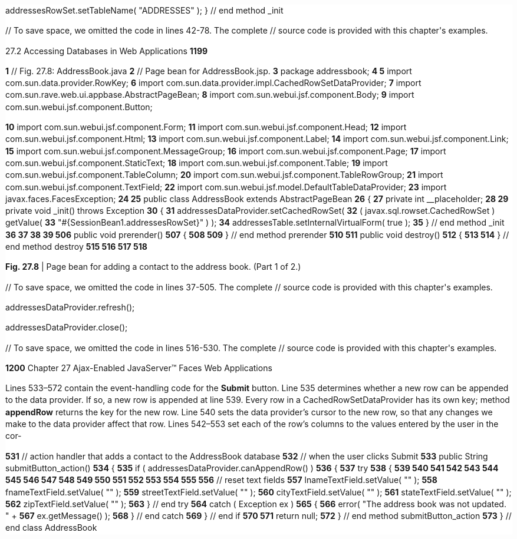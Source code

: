 addressesRowSet.setTableName( "ADDRESSES" ); } // end method \_init

// To save space, we omitted the code in lines 42-78. The complete // source code is provided with this chapter's examples.

27.2 Accessing Databases in Web Applications **1199**

**1** // Fig. 27.8: AddressBook.java **2** // Page bean for AddressBook.jsp. **3** package addressbook; **4 5** import com.sun.data.provider.RowKey; **6** import com.sun.data.provider.impl.CachedRowSetDataProvider; **7** import com.sun.rave.web.ui.appbase.AbstractPageBean; **8** import com.sun.webui.jsf.component.Body; **9** import com.sun.webui.jsf.component.Button;

**10** import com.sun.webui.jsf.component.Form; **11** import com.sun.webui.jsf.component.Head; **12** import com.sun.webui.jsf.component.Html; **13** import com.sun.webui.jsf.component.Label; **14** import com.sun.webui.jsf.component.Link; **15** import com.sun.webui.jsf.component.MessageGroup; **16** import com.sun.webui.jsf.component.Page; **17** import com.sun.webui.jsf.component.StaticText; **18** import com.sun.webui.jsf.component.Table; **19** import com.sun.webui.jsf.component.TableColumn; **20** import com.sun.webui.jsf.component.TableRowGroup; **21** import com.sun.webui.jsf.component.TextField; **22** import com.sun.webui.jsf.model.DefaultTableDataProvider; **23** import javax.faces.FacesException; **24 25** public class AddressBook extends AbstractPageBean **26** { **27** private int \_\_placeholder; **28 29** private void \_init() throws Exception **30** { **31** addressesDataProvider.setCachedRowSet( **32** ( javax.sql.rowset.CachedRowSet ) getValue( **33** "#{SessionBean1.addressesRowSet}" ) ); **34** addressesTable.setInternalVirtualForm( true ); **35** } // end method \_init **36 37 38 39 506** public void prerender() **507** { **508 509** } // end method prerender **510 511** public void destroy() **512** { **513 514** } // end method destroy **515 516 517 518**

**Fig. 27.8** | Page bean for adding a contact to the address book. (Part 1 of 2.)

// To save space, we omitted the code in lines 37-505. The complete // source code is provided with this chapter's examples.

addressesDataProvider.refresh();

addressesDataProvider.close();

// To save space, we omitted the code in lines 516-530. The complete // source code is provided with this chapter's examples.

**1200** Chapter 27 Ajax-Enabled JavaServer™ Faces Web Applications

Lines 533–572 contain the event-handling code for the **Submit** button. Line 535 determines whether a new row can be appended to the data provider. If so, a new row is appended at line 539. Every row in a CachedRowSetDataProvider has its own key; method **appendRow** returns the key for the new row. Line 540 sets the data provider’s cursor to the new row, so that any changes we make to the data provider affect that row. Lines 542–553 set each of the row’s columns to the values entered by the user in the cor-

**531** // action handler that adds a contact to the AddressBook database **532** // when the user clicks Submit **533** public String submitButton_action() **534** { **535** if ( addressesDataProvider.canAppendRow() ) **536** { **537** try **538** { **539 540 541 542 543 544 545 546 547 548 549 550 551 552 553 554 555 556** // reset text fields **557** lnameTextField.setValue( "" ); **558** fnameTextField.setValue( "" ); **559** streetTextField.setValue( "" ); **560** cityTextField.setValue( "" ); **561** stateTextField.setValue( "" ); **562** zipTextField.setValue( "" ); **563** } // end try **564** catch ( Exception ex ) **565** { **566** error( "The address book was not updated. " + **567** ex.getMessage() ); **568** } // end catch **569** } // end if **570 571** return null; **572** } // end method submitButton_action **573** } // end class AddressBook
